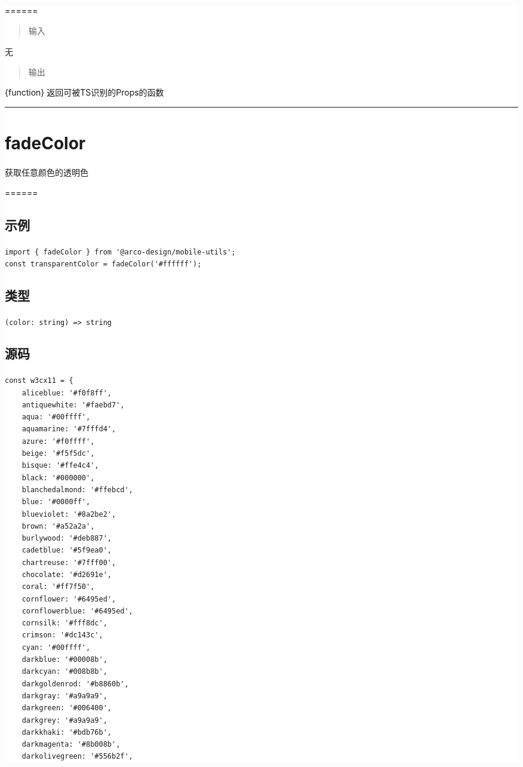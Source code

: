 ======

> 输入

无

> 输出

{function} 返回可被TS识别的Props的函数

------

# fadeColor

获取任意颜色的透明色

======

## 示例

```
import { fadeColor } from '@arco-design/mobile-utils';
const transparentColor = fadeColor('#ffffff');
```

## 类型

```
(color: string) => string
```

## 源码

```
const w3cx11 = {
    aliceblue: '#f0f8ff',
    antiquewhite: '#faebd7',
    aqua: '#00ffff',
    aquamarine: '#7fffd4',
    azure: '#f0ffff',
    beige: '#f5f5dc',
    bisque: '#ffe4c4',
    black: '#000000',
    blanchedalmond: '#ffebcd',
    blue: '#0000ff',
    blueviolet: '#8a2be2',
    brown: '#a52a2a',
    burlywood: '#deb887',
    cadetblue: '#5f9ea0',
    chartreuse: '#7fff00',
    chocolate: '#d2691e',
    coral: '#ff7f50',
    cornflower: '#6495ed',
    cornflowerblue: '#6495ed',
    cornsilk: '#fff8dc',
    crimson: '#dc143c',
    cyan: '#00ffff',
    darkblue: '#00008b',
    darkcyan: '#008b8b',
    darkgoldenrod: '#b8860b',
    darkgray: '#a9a9a9',
    darkgreen: '#006400',
    darkgrey: '#a9a9a9',
    darkkhaki: '#bdb76b',
    darkmagenta: '#8b008b',
    darkolivegreen: '#556b2f',
```